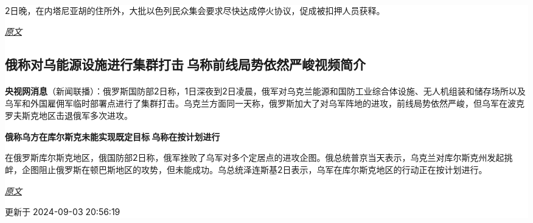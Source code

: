 2日晚，在内塔尼亚胡的住所外，大批以色列民众集会要求尽快达成停火协议，促成被扣押人员获释。

*[原文](https://tv.cctv.com/2024/09/03/VIDEozvlg8zKZLdl4MBOTHwN240903.shtml)*


## 俄称对乌能源设施进行集群打击 乌称前线局势依然严峻视频简介

**央视网消息**（新闻联播）：俄罗斯国防部2日称，1日深夜到2日凌晨，俄军对乌克兰能源和国防工业综合体设施、无人机组装和储存场所以及乌军和外国雇佣军临时部署点进行了集群打击。乌克兰方面同一天称，俄罗斯加大了对乌军阵地的进攻，前线局势依然严峻，但乌军在波克罗夫斯克地区击退俄军多次进攻。  

**俄称乌方在库尔斯克未能实现既定目标 乌称在按计划进行**

在俄罗斯库尔斯克地区，俄国防部2日称，俄军挫败了乌军对多个定居点的进攻企图。俄总统普京当天表示，乌克兰对库尔斯克州发起挑衅，企图阻止俄罗斯在顿巴斯地区的攻势，但未能成功。乌总统泽连斯基2日表示，乌军在库尔斯克地区的行动正在按计划进行。

*[原文](https://tv.cctv.com/2024/09/03/VIDEbF4dpzkxGko5BTbgtLy5240903.shtml)*


更新于 2024-09-03 20:56:19
  